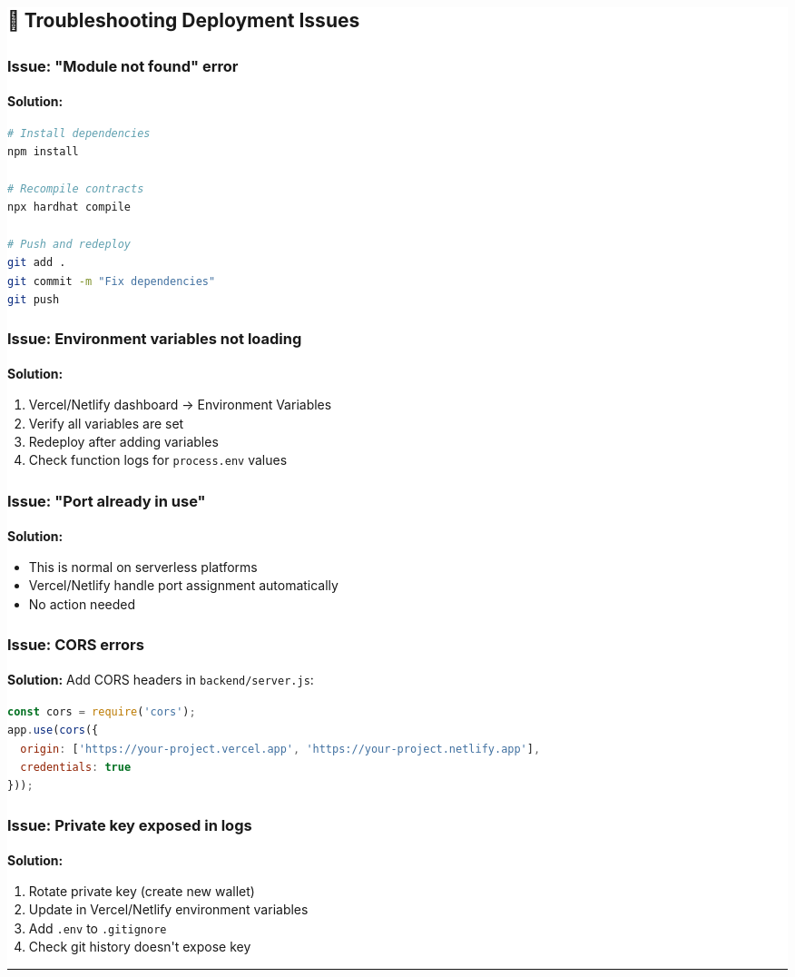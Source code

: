 
## 🚨 Troubleshooting Deployment Issues

### Issue: "Module not found" error
**Solution:**
```bash
# Install dependencies
npm install

# Recompile contracts
npx hardhat compile

# Push and redeploy
git add .
git commit -m "Fix dependencies"
git push
```

### Issue: Environment variables not loading
**Solution:**
1. Vercel/Netlify dashboard → Environment Variables
2. Verify all variables are set
3. Redeploy after adding variables
4. Check function logs for `process.env` values

### Issue: "Port already in use"
**Solution:**
- This is normal on serverless platforms
- Vercel/Netlify handle port assignment automatically
- No action needed

### Issue: CORS errors
**Solution:**
Add CORS headers in `backend/server.js`:
```javascript
const cors = require('cors');
app.use(cors({
  origin: ['https://your-project.vercel.app', 'https://your-project.netlify.app'],
  credentials: true
}));
```

### Issue: Private key exposed in logs
**Solution:**
1. Rotate private key (create new wallet)
2. Update in Vercel/Netlify environment variables
3. Add `.env` to `.gitignore`
4. Check git history doesn't expose key

---
